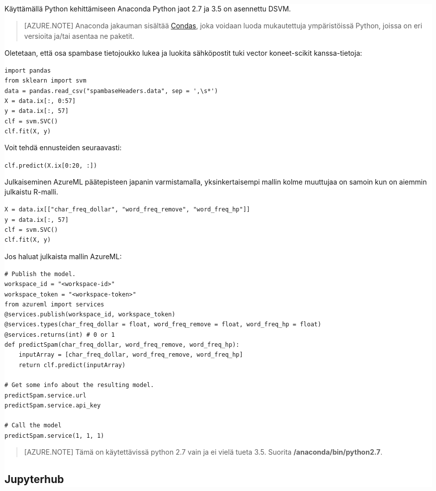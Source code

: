 Käyttämällä Python kehittämiseen Anaconda Python jaot 2.7 ja 3.5 on asennettu DSVM. 

>[AZURE.NOTE] Anaconda jakauman sisältää [Condas](http://conda.pydata.org/docs/index.html), joka voidaan luoda mukautettuja ympäristöissä Python, joissa on eri versioita ja/tai asentaa ne paketit.

Oletetaan, että osa spambase tietojoukko lukea ja luokita sähköpostit tuki vector koneet-scikit kanssa-tietoja:

    import pandas
    from sklearn import svm    
    data = pandas.read_csv("spambaseHeaders.data", sep = ',\s*')
    X = data.ix[:, 0:57]
    y = data.ix[:, 57]
    clf = svm.SVC()
    clf.fit(X, y)

Voit tehdä ennusteiden seuraavasti:

    clf.predict(X.ix[0:20, :])

Julkaiseminen AzureML päätepisteen japanin varmistamalla, yksinkertaisempi mallin kolme muuttujaa on samoin kun on aiemmin julkaistu R-malli. 

    X = data.ix[["char_freq_dollar", "word_freq_remove", "word_freq_hp"]]
    y = data.ix[:, 57]
    clf = svm.SVC()
    clf.fit(X, y)

Jos haluat julkaista mallin AzureML:

    # Publish the model.
    workspace_id = "<workspace-id>"
    workspace_token = "<workspace-token>"
    from azureml import services
    @services.publish(workspace_id, workspace_token)
    @services.types(char_freq_dollar = float, word_freq_remove = float, word_freq_hp = float)
    @services.returns(int) # 0 or 1
    def predictSpam(char_freq_dollar, word_freq_remove, word_freq_hp):
        inputArray = [char_freq_dollar, word_freq_remove, word_freq_hp]
        return clf.predict(inputArray)

    # Get some info about the resulting model.
    predictSpam.service.url
    predictSpam.service.api_key

    # Call the model
    predictSpam.service(1, 1, 1)

>[AZURE.NOTE] Tämä on käytettävissä python 2.7 vain ja ei vielä tueta 3.5. Suorita **/anaconda/bin/python2.7**.


## <a name="jupyterhub"></a>Jupyterhub
